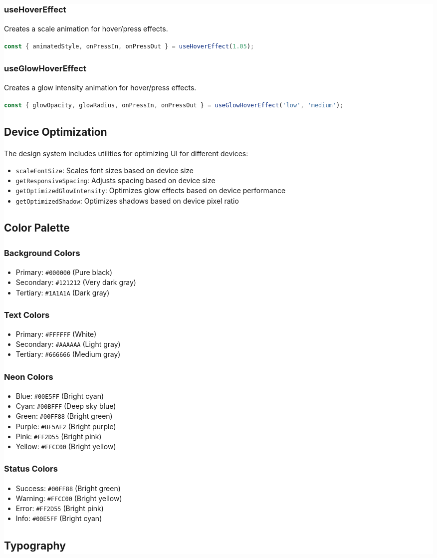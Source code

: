 ### useHoverEffect

Creates a scale animation for hover/press effects.

```jsx
const { animatedStyle, onPressIn, onPressOut } = useHoverEffect(1.05);
```

### useGlowHoverEffect

Creates a glow intensity animation for hover/press effects.

```jsx
const { glowOpacity, glowRadius, onPressIn, onPressOut } = useGlowHoverEffect('low', 'medium');
```

## Device Optimization

The design system includes utilities for optimizing UI for different devices:

- `scaleFontSize`: Scales font sizes based on device size
- `getResponsiveSpacing`: Adjusts spacing based on device size
- `getOptimizedGlowIntensity`: Optimizes glow effects based on device performance
- `getOptimizedShadow`: Optimizes shadows based on device pixel ratio

## Color Palette

### Background Colors
- Primary: `#000000` (Pure black)
- Secondary: `#121212` (Very dark gray)
- Tertiary: `#1A1A1A` (Dark gray)

### Text Colors
- Primary: `#FFFFFF` (White)
- Secondary: `#AAAAAA` (Light gray)
- Tertiary: `#666666` (Medium gray)

### Neon Colors
- Blue: `#00E5FF` (Bright cyan)
- Cyan: `#00BFFF` (Deep sky blue)
- Green: `#00FF88` (Bright green)
- Purple: `#BF5AF2` (Bright purple)
- Pink: `#FF2D55` (Bright pink)
- Yellow: `#FFCC00` (Bright yellow)

### Status Colors
- Success: `#00FF88` (Bright green)
- Warning: `#FFCC00` (Bright yellow)
- Error: `#FF2D55` (Bright pink)
- Info: `#00E5FF` (Bright cyan)

## Typography
